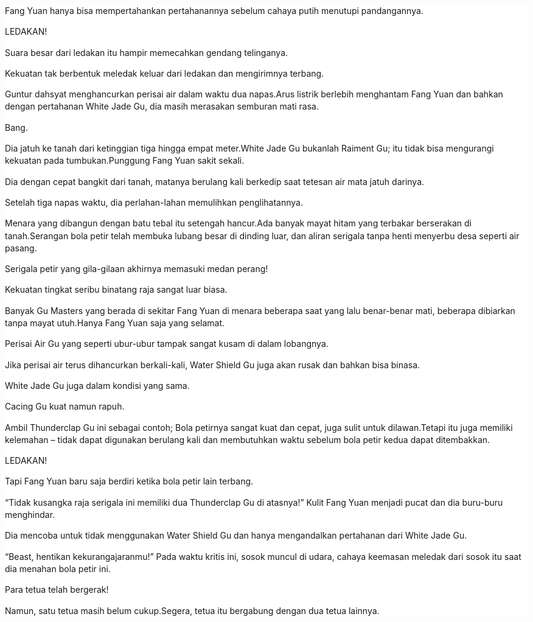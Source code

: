 Fang Yuan hanya bisa mempertahankan pertahanannya sebelum cahaya putih menutupi pandangannya.

LEDAKAN!

Suara besar dari ledakan itu hampir memecahkan gendang telinganya.

Kekuatan tak berbentuk meledak keluar dari ledakan dan mengirimnya terbang.

Guntur dahsyat menghancurkan perisai air dalam waktu dua napas.Arus listrik berlebih menghantam Fang Yuan dan bahkan dengan pertahanan White Jade Gu, dia masih merasakan semburan mati rasa.

Bang.

Dia jatuh ke tanah dari ketinggian tiga hingga empat meter.White Jade Gu bukanlah Raiment Gu; itu tidak bisa mengurangi kekuatan pada tumbukan.Punggung Fang Yuan sakit sekali.

Dia dengan cepat bangkit dari tanah, matanya berulang kali berkedip saat tetesan air mata jatuh darinya.

Setelah tiga napas waktu, dia perlahan-lahan memulihkan penglihatannya.

Menara yang dibangun dengan batu tebal itu setengah hancur.Ada banyak mayat hitam yang terbakar berserakan di tanah.Serangan bola petir telah membuka lubang besar di dinding luar, dan aliran serigala tanpa henti menyerbu desa seperti air pasang.

Serigala petir yang gila-gilaan akhirnya memasuki medan perang!

Kekuatan tingkat seribu binatang raja sangat luar biasa.

Banyak Gu Masters yang berada di sekitar Fang Yuan di menara beberapa saat yang lalu benar-benar mati, beberapa dibiarkan tanpa mayat utuh.Hanya Fang Yuan saja yang selamat.

Perisai Air Gu yang seperti ubur-ubur tampak sangat kusam di dalam lobangnya.

Jika perisai air terus dihancurkan berkali-kali, Water Shield Gu juga akan rusak dan bahkan bisa binasa.

White Jade Gu juga dalam kondisi yang sama.

Cacing Gu kuat namun rapuh.

Ambil Thunderclap Gu ini sebagai contoh; Bola petirnya sangat kuat dan cepat, juga sulit untuk dilawan.Tetapi itu juga memiliki kelemahan – tidak dapat digunakan berulang kali dan membutuhkan waktu sebelum bola petir kedua dapat ditembakkan.

LEDAKAN!

Tapi Fang Yuan baru saja berdiri ketika bola petir lain terbang.

“Tidak kusangka raja serigala ini memiliki dua Thunderclap Gu di atasnya!” Kulit Fang Yuan menjadi pucat dan dia buru-buru menghindar.

Dia mencoba untuk tidak menggunakan Water Shield Gu dan hanya mengandalkan pertahanan dari White Jade Gu.

“Beast, hentikan kekurangajaranmu!” Pada waktu kritis ini, sosok muncul di udara, cahaya keemasan meledak dari sosok itu saat dia menahan bola petir ini.

Para tetua telah bergerak!



Namun, satu tetua masih belum cukup.Segera, tetua itu bergabung dengan dua tetua lainnya.
